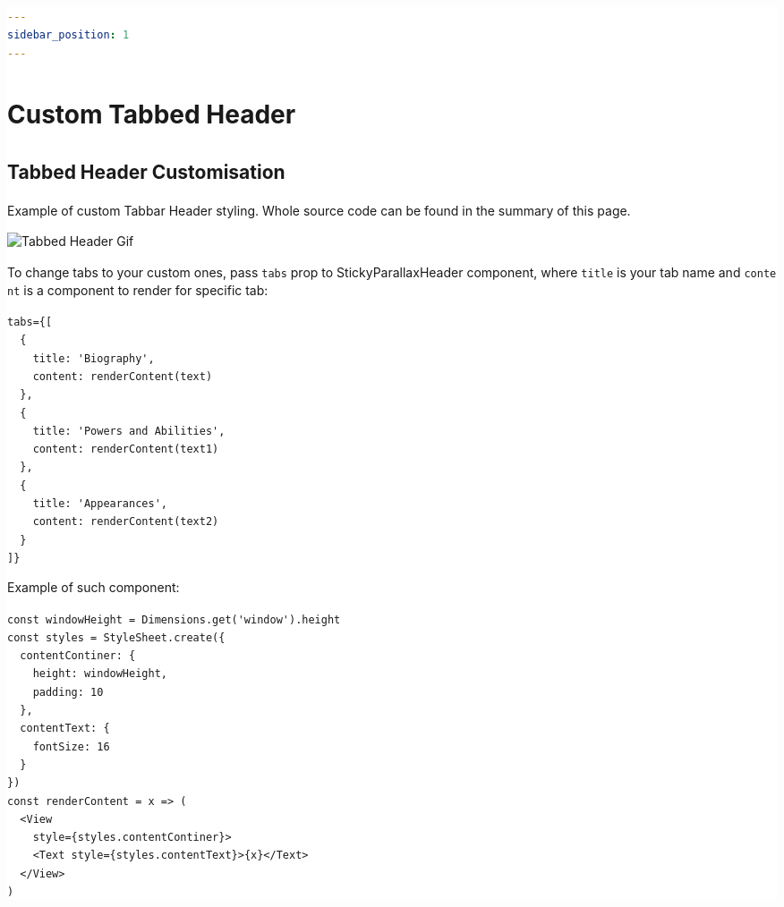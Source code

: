 ```yaml
---
sidebar_position: 1
---
```


# Custom Tabbed Header

## Tabbed Header Customisation

Example of custom Tabbar Header styling. Whole source code can be found in the summary of this page.

![Tabbed Header Gif](@site/static/img/assets/readme_yoda.gif)

To change tabs to your custom ones, pass `tabs` prop to StickyParallaxHeader component, where
`title` is your tab name and `content` is a component to render for specific tab:

```tsx
tabs={[
  {
    title: 'Biography',
    content: renderContent(text)
  },
  {
    title: 'Powers and Abilities',
    content: renderContent(text1)
  },
  {
    title: 'Appearances',
    content: renderContent(text2)
  }
]}
```

Example of such component:

```tsx
const windowHeight = Dimensions.get('window').height
const styles = StyleSheet.create({
  contentContiner: {
    height: windowHeight,
    padding: 10
  },
  contentText: {
    fontSize: 16
  }
})
const renderContent = x => (
  <View
    style={styles.contentContiner}>
    <Text style={styles.contentText}>{x}</Text>
  </View>
)
```
